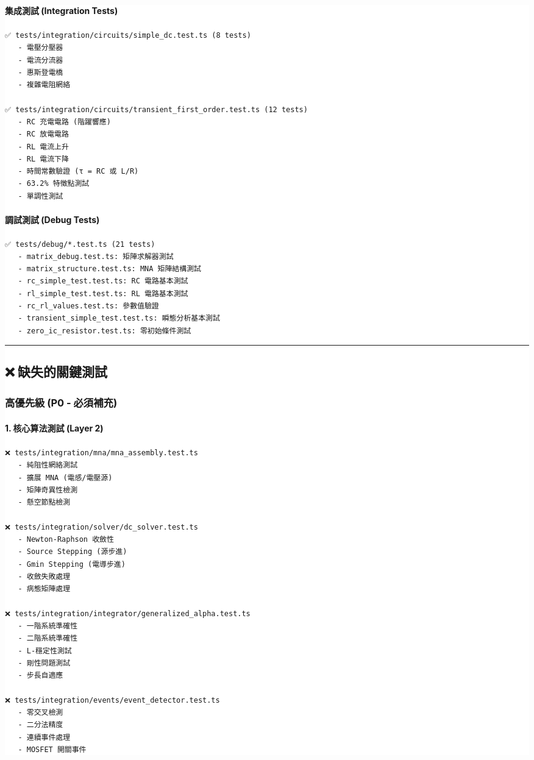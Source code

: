 #### 集成測試 (Integration Tests)
```
✅ tests/integration/circuits/simple_dc.test.ts (8 tests)
   - 電壓分壓器
   - 電流分流器
   - 惠斯登電橋
   - 複雜電阻網絡

✅ tests/integration/circuits/transient_first_order.test.ts (12 tests)
   - RC 充電電路 (階躍響應)
   - RC 放電電路
   - RL 電流上升
   - RL 電流下降
   - 時間常數驗證 (τ = RC 或 L/R)
   - 63.2% 特徵點測試
   - 單調性測試
```

#### 調試測試 (Debug Tests)
```
✅ tests/debug/*.test.ts (21 tests)
   - matrix_debug.test.ts: 矩陣求解器測試
   - matrix_structure.test.ts: MNA 矩陣結構測試
   - rc_simple_test.test.ts: RC 電路基本測試
   - rl_simple_test.test.ts: RL 電路基本測試
   - rc_rl_values.test.ts: 參數值驗證
   - transient_simple_test.test.ts: 瞬態分析基本測試
   - zero_ic_resistor.test.ts: 零初始條件測試
```

---

## ❌ 缺失的關鍵測試

### 高優先級 (P0 - 必須補充)

#### 1. 核心算法測試 (Layer 2)
```
❌ tests/integration/mna/mna_assembly.test.ts
   - 純阻性網絡測試
   - 擴展 MNA (電感/電壓源)
   - 矩陣奇異性檢測
   - 懸空節點檢測

❌ tests/integration/solver/dc_solver.test.ts
   - Newton-Raphson 收斂性
   - Source Stepping (源步進)
   - Gmin Stepping (電導步進)
   - 收斂失敗處理
   - 病態矩陣處理

❌ tests/integration/integrator/generalized_alpha.test.ts
   - 一階系統準確性
   - 二階系統準確性
   - L-穩定性測試
   - 剛性問題測試
   - 步長自適應

❌ tests/integration/events/event_detector.test.ts
   - 零交叉檢測
   - 二分法精度
   - 連續事件處理
   - MOSFET 開關事件
```
